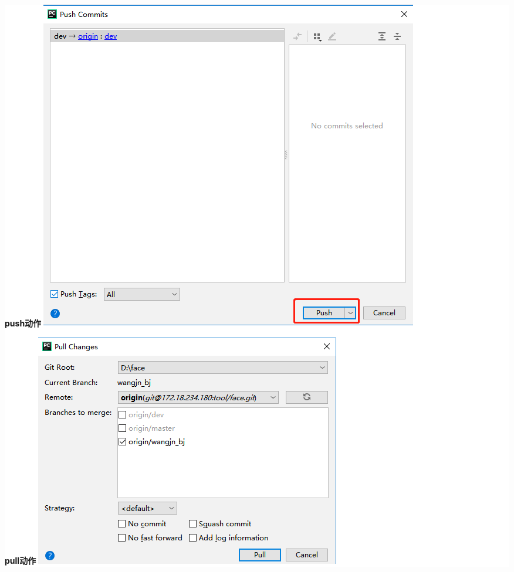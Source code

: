 
**push动作**
![image-20200312223311321](./assets/image-20200312223311321.png)

**pull动作**
![image-20200312224115086](./assets/image-20200312224115086.png)
